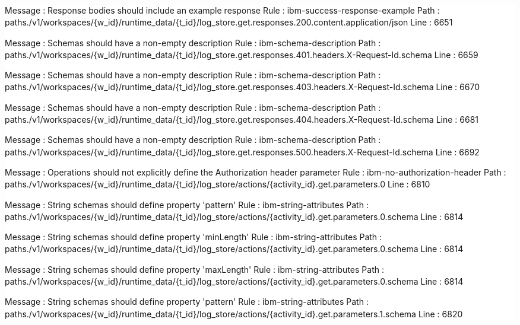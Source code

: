   Message :   Response bodies should include an example response
  Rule    :   ibm-success-response-example
  Path    :   paths./v1/workspaces/{w_id}/runtime_data/{t_id}/log_store.get.responses.200.content.application/json
  Line    :   6651

  Message :   Schemas should have a non-empty description
  Rule    :   ibm-schema-description
  Path    :   paths./v1/workspaces/{w_id}/runtime_data/{t_id}/log_store.get.responses.401.headers.X-Request-Id.schema
  Line    :   6659

  Message :   Schemas should have a non-empty description
  Rule    :   ibm-schema-description
  Path    :   paths./v1/workspaces/{w_id}/runtime_data/{t_id}/log_store.get.responses.403.headers.X-Request-Id.schema
  Line    :   6670

  Message :   Schemas should have a non-empty description
  Rule    :   ibm-schema-description
  Path    :   paths./v1/workspaces/{w_id}/runtime_data/{t_id}/log_store.get.responses.404.headers.X-Request-Id.schema
  Line    :   6681

  Message :   Schemas should have a non-empty description
  Rule    :   ibm-schema-description
  Path    :   paths./v1/workspaces/{w_id}/runtime_data/{t_id}/log_store.get.responses.500.headers.X-Request-Id.schema
  Line    :   6692

  Message :   Operations should not explicitly define the Authorization header parameter
  Rule    :   ibm-no-authorization-header
  Path    :   paths./v1/workspaces/{w_id}/runtime_data/{t_id}/log_store/actions/{activity_id}.get.parameters.0
  Line    :   6810

  Message :   String schemas should define property 'pattern'
  Rule    :   ibm-string-attributes
  Path    :   paths./v1/workspaces/{w_id}/runtime_data/{t_id}/log_store/actions/{activity_id}.get.parameters.0.schema
  Line    :   6814

  Message :   String schemas should define property 'minLength'
  Rule    :   ibm-string-attributes
  Path    :   paths./v1/workspaces/{w_id}/runtime_data/{t_id}/log_store/actions/{activity_id}.get.parameters.0.schema
  Line    :   6814

  Message :   String schemas should define property 'maxLength'
  Rule    :   ibm-string-attributes
  Path    :   paths./v1/workspaces/{w_id}/runtime_data/{t_id}/log_store/actions/{activity_id}.get.parameters.0.schema
  Line    :   6814

  Message :   String schemas should define property 'pattern'
  Rule    :   ibm-string-attributes
  Path    :   paths./v1/workspaces/{w_id}/runtime_data/{t_id}/log_store/actions/{activity_id}.get.parameters.1.schema
  Line    :   6820
